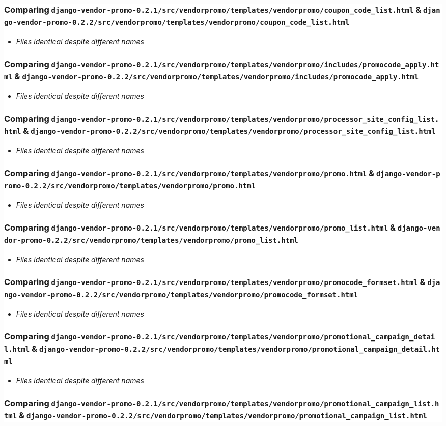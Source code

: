 ### Comparing `django-vendor-promo-0.2.1/src/vendorpromo/templates/vendorpromo/coupon_code_list.html` & `django-vendor-promo-0.2.2/src/vendorpromo/templates/vendorpromo/coupon_code_list.html`

 * *Files identical despite different names*

### Comparing `django-vendor-promo-0.2.1/src/vendorpromo/templates/vendorpromo/includes/promocode_apply.html` & `django-vendor-promo-0.2.2/src/vendorpromo/templates/vendorpromo/includes/promocode_apply.html`

 * *Files identical despite different names*

### Comparing `django-vendor-promo-0.2.1/src/vendorpromo/templates/vendorpromo/processor_site_config_list.html` & `django-vendor-promo-0.2.2/src/vendorpromo/templates/vendorpromo/processor_site_config_list.html`

 * *Files identical despite different names*

### Comparing `django-vendor-promo-0.2.1/src/vendorpromo/templates/vendorpromo/promo.html` & `django-vendor-promo-0.2.2/src/vendorpromo/templates/vendorpromo/promo.html`

 * *Files identical despite different names*

### Comparing `django-vendor-promo-0.2.1/src/vendorpromo/templates/vendorpromo/promo_list.html` & `django-vendor-promo-0.2.2/src/vendorpromo/templates/vendorpromo/promo_list.html`

 * *Files identical despite different names*

### Comparing `django-vendor-promo-0.2.1/src/vendorpromo/templates/vendorpromo/promocode_formset.html` & `django-vendor-promo-0.2.2/src/vendorpromo/templates/vendorpromo/promocode_formset.html`

 * *Files identical despite different names*

### Comparing `django-vendor-promo-0.2.1/src/vendorpromo/templates/vendorpromo/promotional_campaign_detail.html` & `django-vendor-promo-0.2.2/src/vendorpromo/templates/vendorpromo/promotional_campaign_detail.html`

 * *Files identical despite different names*

### Comparing `django-vendor-promo-0.2.1/src/vendorpromo/templates/vendorpromo/promotional_campaign_list.html` & `django-vendor-promo-0.2.2/src/vendorpromo/templates/vendorpromo/promotional_campaign_list.html`
